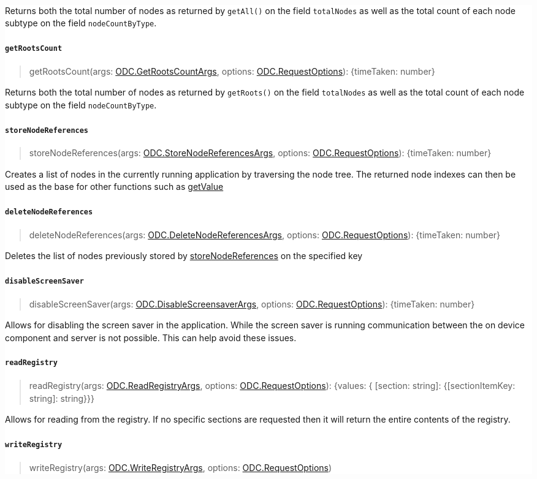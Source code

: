 Returns both the total number of nodes as returned by `getAll()` on the field `totalNodes` as well as the total count of each node subtype on the field `nodeCountByType`.

#### `getRootsCount`

> getRootsCount(args: [ODC.GetRootsCountArgs](./client/src/types/OnDeviceComponentRequest.ts#:~:text=export%20interface%20GetRootsCountArgs), options: [ODC.RequestOptions](./client/src/types/OnDeviceComponentRequest.ts#:~:text=export%20interface%20RequestOptions)): {timeTaken: number}

Returns both the total number of nodes as returned by `getRoots()` on the field `totalNodes` as well as the total count of each node subtype on the field `nodeCountByType`.

#### `storeNodeReferences`

> storeNodeReferences(args: [ODC.StoreNodeReferencesArgs](./client/src/types/OnDeviceComponentRequest.ts#:~:text=export%20interface%20StoreNodeReferencesArgs), options: [ODC.RequestOptions](./client/src/types/OnDeviceComponentRequest.ts#:~:text=export%20interface%20RequestOptions)): {timeTaken: number}

Creates a list of nodes in the currently running application by traversing the node tree. The returned node indexes can then be used as the base for other functions such as [getValue](#getvalue)

#### `deleteNodeReferences`

> deleteNodeReferences(args: [ODC.DeleteNodeReferencesArgs](./client/src/types/OnDeviceComponentRequest.ts#:~:text=export%20interface%20DeleteNodeReferencesArgs), options: [ODC.RequestOptions](./client/src/types/OnDeviceComponentRequest.ts#:~:text=export%20interface%20RequestOptions)): {timeTaken: number}

Deletes the list of nodes previously stored by [storeNodeReferences](#storeNodeReferences) on the specified key

#### `disableScreenSaver`

> disableScreenSaver(args: [ODC.DisableScreensaverArgs](./client/src/types/OnDeviceComponentRequest.ts#:~:text=export%20interface%20DisableScreensaverArgs), options: [ODC.RequestOptions](./client/src/types/OnDeviceComponentRequest.ts#:~:text=export%20interface%20RequestOptions)): {timeTaken: number}

Allows for disabling the screen saver in the application. While the screen saver is running communication between the on device component and server is not possible. This can help avoid these issues.

#### `readRegistry`

> readRegistry(args: [ODC.ReadRegistryArgs](./client/src/types/OnDeviceComponentRequest.ts#:~:text=export%20interface%20ReadRegistryArgs), options: [ODC.RequestOptions](./client/src/types/OnDeviceComponentRequest.ts#:~:text=export%20interface%20RequestOptions)): {values: { [section: string]: {[sectionItemKey: string]: string}}}

Allows for reading from the registry. If no specific sections are requested then it will return the entire contents of the registry.

#### `writeRegistry`

> writeRegistry(args: [ODC.WriteRegistryArgs](./client/src/types/OnDeviceComponentRequest.ts#:~:text=export%20interface%20WriteRegistryArgs), options: [ODC.RequestOptions](./client/src/types/OnDeviceComponentRequest.ts#:~:text=export%20interface%20RequestOptions))
